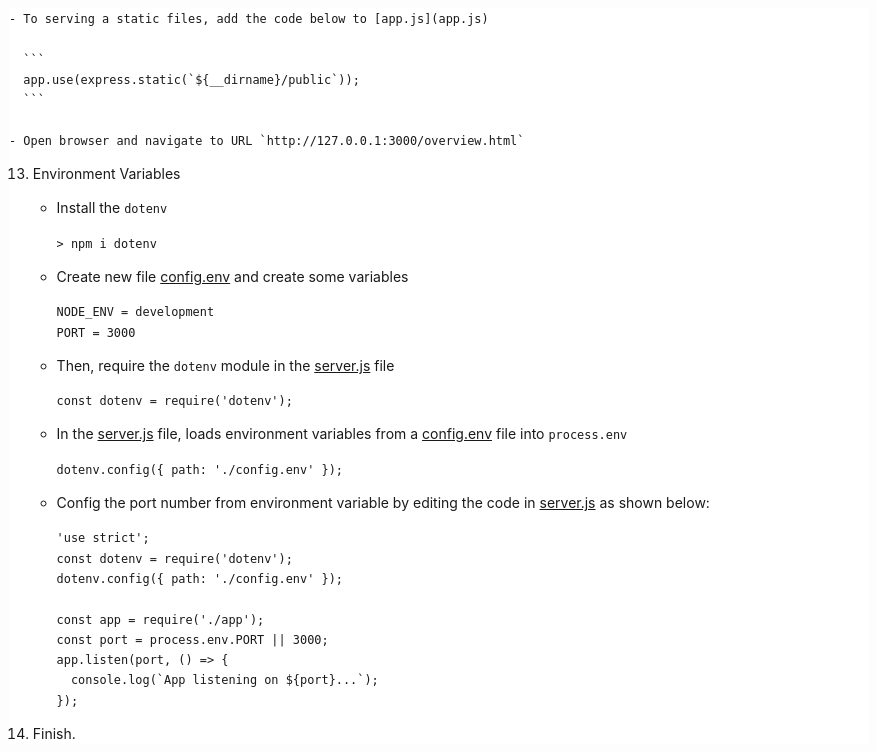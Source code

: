     - To serving a static files, add the code below to [app.js](app.js)

      ```
      app.use(express.static(`${__dirname}/public`));
      ```

    - Open browser and navigate to URL `http://127.0.0.1:3000/overview.html`

13. Environment Variables

    - Install the `dotenv`
      ```
      > npm i dotenv
      ```
    - Create new file [config.env](config.env) and create some variables

      ```
      NODE_ENV = development
      PORT = 3000
      ```

    - Then, require the `dotenv` module in the [server.js](server.js) file

      ```
      const dotenv = require('dotenv');
      ```

    - In the [server.js](server.js) file, loads environment variables from a [config.env](config.env) file into `process.env`

      ```
      dotenv.config({ path: './config.env' });
      ```

    - Config the port number from environment variable by editing the code in [server.js](server.js) as shown below:

      ```
      'use strict';
      const dotenv = require('dotenv');
      dotenv.config({ path: './config.env' });

      const app = require('./app');
      const port = process.env.PORT || 3000;
      app.listen(port, () => {
        console.log(`App listening on ${port}...`);
      });
      ```

14. Finish.
